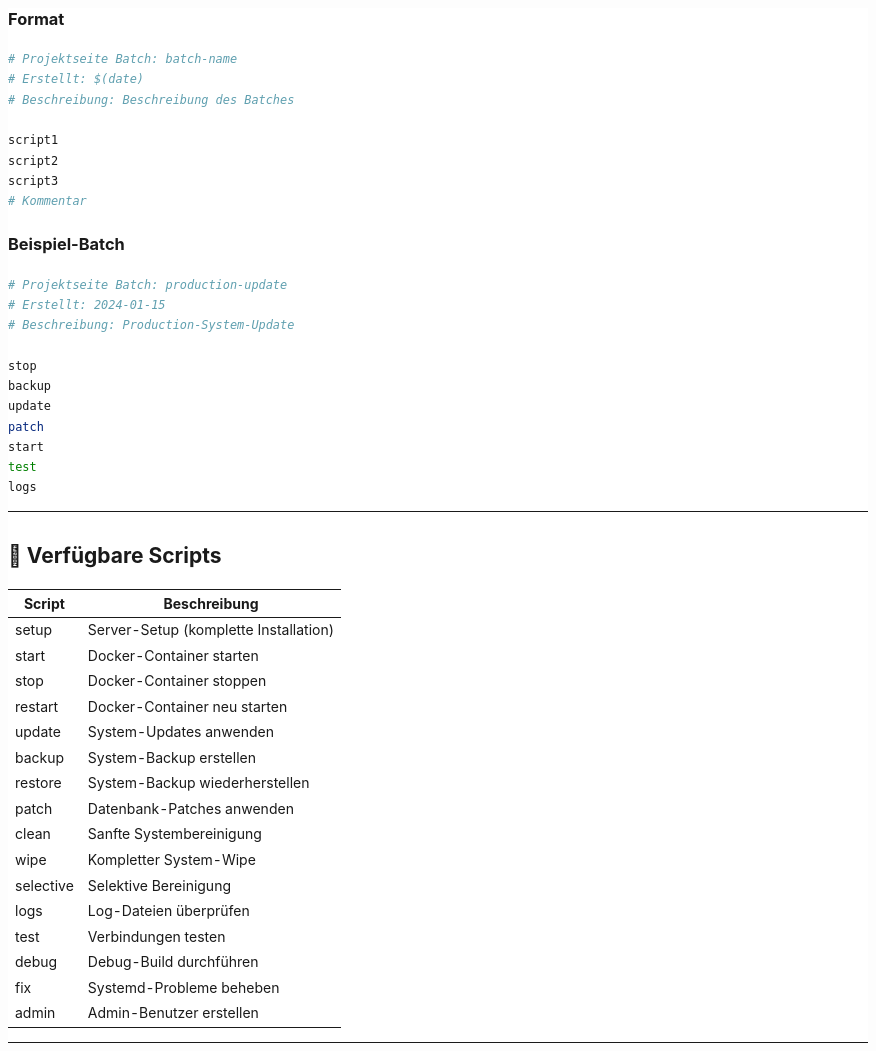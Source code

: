 ### Format
```bash
# Projektseite Batch: batch-name
# Erstellt: $(date)
# Beschreibung: Beschreibung des Batches

script1
script2
script3
# Kommentar
```

### Beispiel-Batch
```bash
# Projektseite Batch: production-update
# Erstellt: 2024-01-15
# Beschreibung: Production-System-Update

stop
backup
update
patch
start
test
logs
```

---

## 🔧 Verfügbare Scripts

| Script | Beschreibung |
|--------|-------------|
| setup | Server-Setup (komplette Installation) |
| start | Docker-Container starten |
| stop | Docker-Container stoppen |
| restart | Docker-Container neu starten |
| update | System-Updates anwenden |
| backup | System-Backup erstellen |
| restore | System-Backup wiederherstellen |
| patch | Datenbank-Patches anwenden |
| clean | Sanfte Systembereinigung |
| wipe | Kompletter System-Wipe |
| selective | Selektive Bereinigung |
| logs | Log-Dateien überprüfen |
| test | Verbindungen testen |
| debug | Debug-Build durchführen |
| fix | Systemd-Probleme beheben |
| admin | Admin-Benutzer erstellen |

---